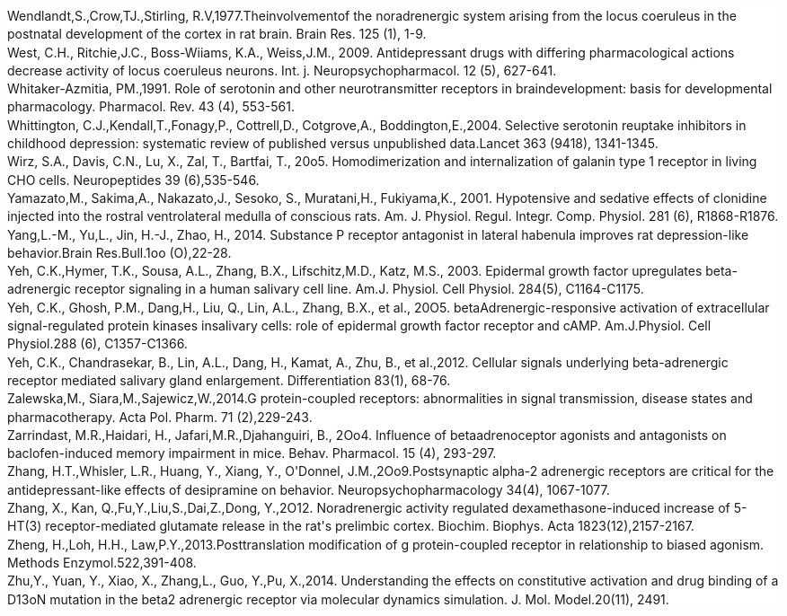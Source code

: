 Wendlandt,S.,Crow,TJ.,Stirling, R.V,1977.Theinvolvementof the noradrenergic system arising from the locus coeruleus in the postnatal development of the cortex in rat brain. Brain Res. 125 (1), 1-9.   
West, C.H., Ritchie,J.C., Boss-Wiiams, K.A., Weiss,J.M., 2009. Antidepressant drugs with differing pharmacological actions decrease activity of locus coeruleus neurons. Int. j. Neuropsychopharmacol. 12 (5), 627-641.   
Whitaker-Azmitia, PM.,1991. Role of serotonin and other neurotransmitter receptors in braindevelopment: basis for developmental pharmacology. Pharmacol. Rev. 43 (4), 553-561.   
Whittington, C.J.,Kendall,T.,Fonagy,P., Cottrell,D., Cotgrove,A., Boddington,E.,2004. Selective serotonin reuptake inhibitors in childhood depression: systematic review of published versus unpublished data.Lancet 363 (9418), 1341-1345.   
Wirz, S.A., Davis, C.N., Lu, X., Zal, T., Bartfai, T., 20o5. Homodimerization and internalization of galanin type 1 receptor in living CHO cells. Neuropeptides 39 (6),535-546.   
Yamazato,M., Sakima,A., Nakazato,J., Sesoko, S., Muratani,H., Fukiyama,K., 2001. Hypotensive and sedative effects of clonidine injected into the rostral ventrolateral medulla of conscious rats. Am. J. Physiol. Regul. Integr. Comp. Physiol. 281 (6), R1868-R1876.   
Yang,L.-M., Yu,L., Jin, H.-J., Zhao, H., 2014. Substance P receptor antagonist in lateral habenula improves rat depression-like behavior.Brain Res.Bull.1oo (O),22-28.   
Yeh, C.K.,Hymer, T.K., Sousa, A.L., Zhang, B.X., Lifschitz,M.D., Katz, M.S., 2003. Epidermal growth factor upregulates beta-adrenergic receptor signaling in a human salivary cell line. Am.J. Physiol. Cell Physiol. 284(5), C1164-C1175.   
Yeh, C.K., Ghosh, P.M., Dang,H., Liu, Q., Lin, A.L., Zhang, B.X., et al., 20O5. betaAdrenergic-responsive activation of extracellular signal-regulated protein kinases insalivary cells: role of epidermal growth factor receptor and cAMP. Am.J.Physiol. Cell Physiol.288 (6), C1357-C1366.   
Yeh, C.K., Chandrasekar, B., Lin, A.L., Dang, H., Kamat, A., Zhu, B., et al.,2012. Cellular signals underlying beta-adrenergic receptor mediated salivary gland enlargement. Differentiation 83(1), 68-76.   
Zalewska,M., Siara,M.,Sajewicz,W.,2014.G protein-coupled receptors: abnormalities in signal transmission, disease states and pharmacotherapy. Acta Pol. Pharm. 71 (2),229-243.   
Zarrindast, M.R.,Haidari, H., Jafari,M.R.,Djahanguiri, B., 2Oo4. Influence of betaadrenoceptor agonists and antagonists on baclofen-induced memory impairment in mice. Behav. Pharmacol. 15 (4), 293-297.   
Zhang, H.T.,Whisler, L.R., Huang, Y., Xiang, Y., O'Donnel, J.M.,2Oo9.Postsynaptic alpha-2 adrenergic receptors are critical for the antidepressant-like effects of desipramine on behavior. Neuropsychopharmacology 34(4), 1067-1077.   
Zhang, X., Kan, Q.,Fu,Y.,Liu,S.,Dai,Z.,Dong, Y.,2O12. Noradrenergic activity regulated dexamethasone-induced increase of 5-HT(3) receptor-mediated glutamate release in the rat's prelimbic cortex. Biochim. Biophys. Acta 1823(12),2157-2167.   
Zheng, H.,Loh, H.H., Law,P.Y.,2013.Posttranslation modification of g protein-coupled receptor in relationship to biased agonism. Methods Enzymol.522,391-408.   
Zhu,Y., Yuan, Y., Xiao, X., Zhang,L., Guo, Y.,Pu, X.,2014. Understanding the effects on constitutive activation and drug binding of a D13oN mutation in the beta2 adrenergic receptor via molecular dynamics simulation. J. Mol. Model.20(11), 2491.